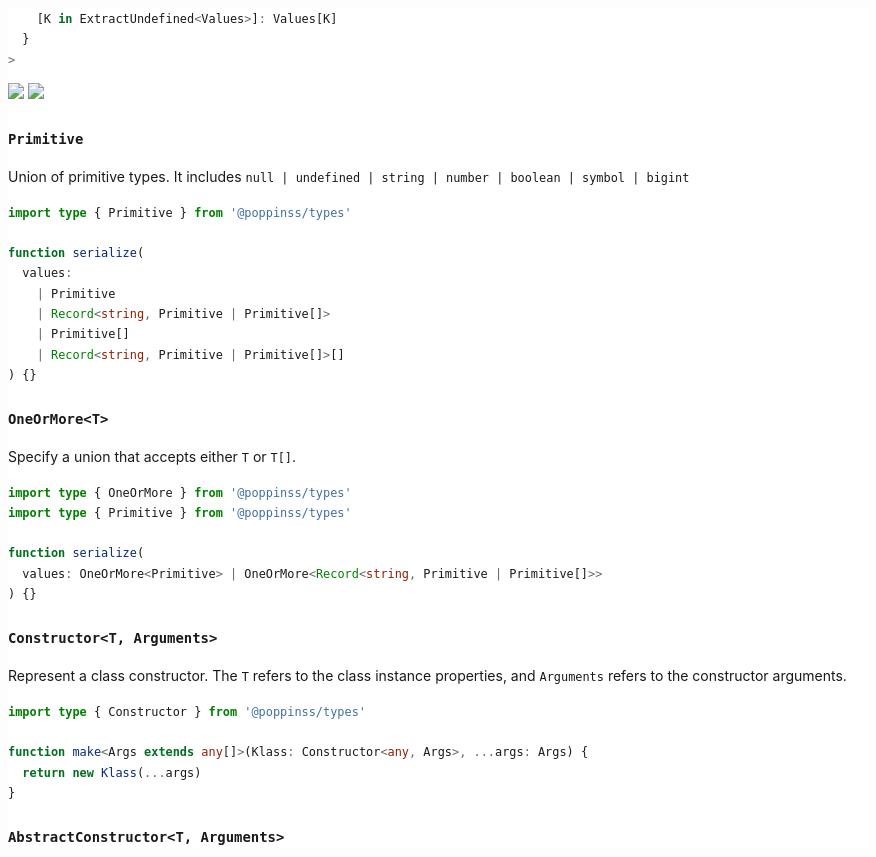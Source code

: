 ```ts
    [K in ExtractUndefined<Values>]: Values[K]
  }
>
```

![](./assets/not-prettified.png)
![](./assets/prettified.png)

### `Primitive`

Union of primitive types. It includes `null | undefined | string | number | boolean | symbol | bigint`

```ts
import type { Primitive } from '@poppinss/types'

function serialize(
  values:
    | Primitive
    | Record<string, Primitive | Primitive[]>
    | Primitive[]
    | Record<string, Primitive | Primitive[]>[]
) {}
```

### `OneOrMore<T>`

Specify a union that accepts either `T` or `T[]`.

```ts
import type { OneOrMore } from '@poppinss/types'
import type { Primitive } from '@poppinss/types'

function serialize(
  values: OneOrMore<Primitive> | OneOrMore<Record<string, Primitive | Primitive[]>>
) {}
```

### `Constructor<T, Arguments>`

Represent a class constructor. The `T` refers to the class instance properties, and `Arguments` refers to the constructor arguments.

```ts
import type { Constructor } from '@poppinss/types'

function make<Args extends any[]>(Klass: Constructor<any, Args>, ...args: Args) {
  return new Klass(...args)
}
```

### `AbstractConstructor<T, Arguments>`


  [K in ExtractDefined<Values>]: Values[K]
[gh-workflow-image]: https://img.shields.io/github/actions/workflow/status/poppinss/types/checks.yml?style=for-the-badge
[gh-workflow-url]: https://github.com/poppinss/types/actions/workflows/checks.yml 'Github action'
[typescript-image]: https://img.shields.io/badge/Typescript-294E80.svg?style=for-the-badge&logo=typescript
[typescript-url]: "typescript"
[npm-image]: https://img.shields.io/npm/v/@poppinss/types.svg?style=for-the-badge&logo=npm
[npm-url]: https://npmjs.org/package/@poppinss/types 'npm'
[license-image]: https://img.shields.io/npm/l/@poppinss/types?color=blueviolet&style=for-the-badge
[license-url]: LICENSE.md 'license'